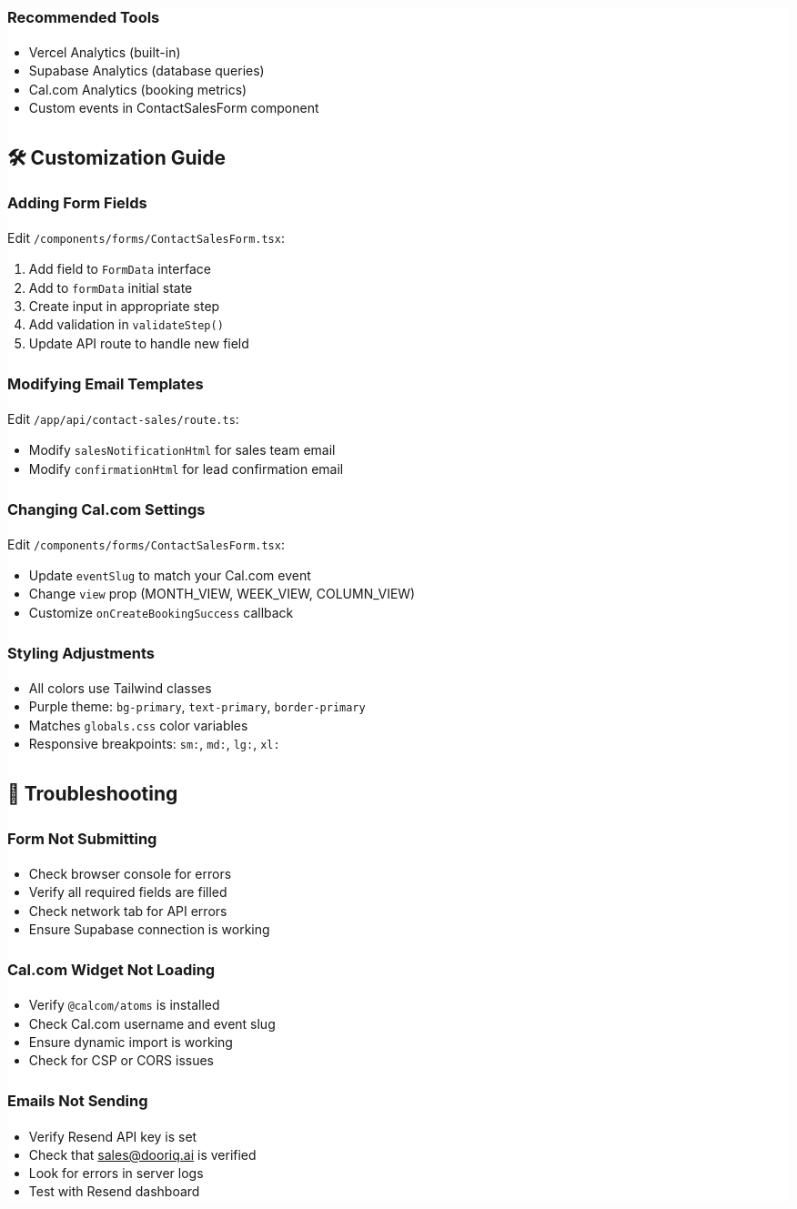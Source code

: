 ### Recommended Tools
- Vercel Analytics (built-in)
- Supabase Analytics (database queries)
- Cal.com Analytics (booking metrics)
- Custom events in ContactSalesForm component

## 🛠️ Customization Guide

### Adding Form Fields
Edit `/components/forms/ContactSalesForm.tsx`:
1. Add field to `FormData` interface
2. Add to `formData` initial state
3. Create input in appropriate step
4. Add validation in `validateStep()`
5. Update API route to handle new field

### Modifying Email Templates
Edit `/app/api/contact-sales/route.ts`:
- Modify `salesNotificationHtml` for sales team email
- Modify `confirmationHtml` for lead confirmation email

### Changing Cal.com Settings
Edit `/components/forms/ContactSalesForm.tsx`:
- Update `eventSlug` to match your Cal.com event
- Change `view` prop (MONTH_VIEW, WEEK_VIEW, COLUMN_VIEW)
- Customize `onCreateBookingSuccess` callback

### Styling Adjustments
- All colors use Tailwind classes
- Purple theme: `bg-primary`, `text-primary`, `border-primary`
- Matches `globals.css` color variables
- Responsive breakpoints: `sm:`, `md:`, `lg:`, `xl:`

## 🐛 Troubleshooting

### Form Not Submitting
- Check browser console for errors
- Verify all required fields are filled
- Check network tab for API errors
- Ensure Supabase connection is working

### Cal.com Widget Not Loading
- Verify `@calcom/atoms` is installed
- Check Cal.com username and event slug
- Ensure dynamic import is working
- Check for CSP or CORS issues

### Emails Not Sending
- Verify Resend API key is set
- Check that sales@dooriq.ai is verified
- Look for errors in server logs
- Test with Resend dashboard
